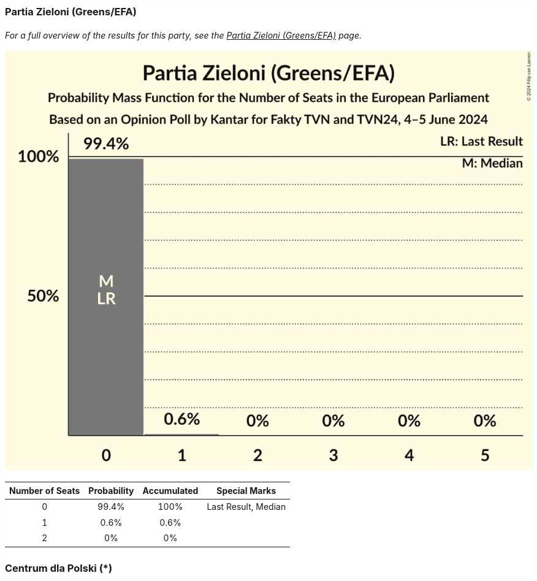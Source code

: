 ### Partia Zieloni (Greens/EFA)

*For a full overview of the results for this party, see the [Partia Zieloni (Greens/EFA)](party-partiazielonigreensefa.html) page.*

![Graph with seats probability mass function not yet produced](2024-06-05-Kantar-seats-pmf-partiazielonigreensefa.png "Seats Probability Mass Function")

| Number of Seats | Probability | Accumulated | Special Marks |
|:---------------:|:-----------:|:-----------:|:-------------:|
| 0 | 99.4% | 100% | Last Result, Median |
| 1 | 0.6% | 0.6% |  |
| 2 | 0% | 0% |  |

### Centrum dla Polski (*)
